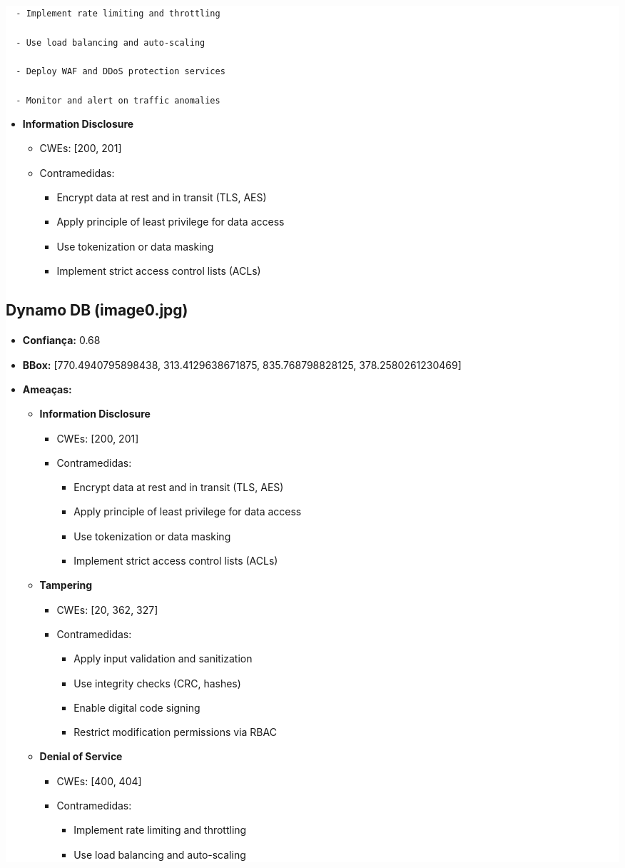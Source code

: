       - Implement rate limiting and throttling
      
      - Use load balancing and auto-scaling
      
      - Deploy WAF and DDoS protection services
      
      - Monitor and alert on traffic anomalies
      
  
  - **Information Disclosure**  
    - CWEs: [200, 201]  
    - Contramedidas:
      
      - Encrypt data at rest and in transit (TLS, AES)
      
      - Apply principle of least privilege for data access
      
      - Use tokenization or data masking
      
      - Implement strict access control lists (ACLs)
      
  


## Dynamo DB  (image0.jpg)
- **Confiança:** 0.68
- **BBox:** [770.4940795898438, 313.4129638671875, 835.768798828125, 378.2580261230469]
- **Ameaças:**
  
  - **Information Disclosure**  
    - CWEs: [200, 201]  
    - Contramedidas:
      
      - Encrypt data at rest and in transit (TLS, AES)
      
      - Apply principle of least privilege for data access
      
      - Use tokenization or data masking
      
      - Implement strict access control lists (ACLs)
      
  
  - **Tampering**  
    - CWEs: [20, 362, 327]  
    - Contramedidas:
      
      - Apply input validation and sanitization
      
      - Use integrity checks (CRC, hashes)
      
      - Enable digital code signing
      
      - Restrict modification permissions via RBAC
      
  
  - **Denial of Service**  
    - CWEs: [400, 404]  
    - Contramedidas:
      
      - Implement rate limiting and throttling
      
      - Use load balancing and auto-scaling
      